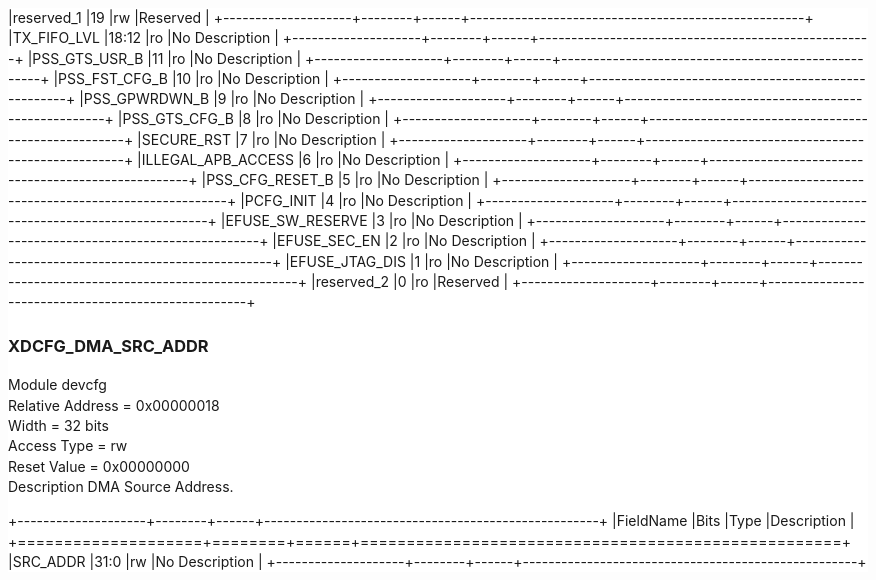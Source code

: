 |reserved_1          |19      |rw    |Reserved                                            |
+--------------------+--------+------+----------------------------------------------------+
|TX_FIFO_LVL         |18:12   |ro    |No Description                                      |
+--------------------+--------+------+----------------------------------------------------+
|PSS_GTS_USR_B       |11      |ro    |No Description                                      |
+--------------------+--------+------+----------------------------------------------------+
|PSS_FST_CFG_B       |10      |ro    |No Description                                      |
+--------------------+--------+------+----------------------------------------------------+
|PSS_GPWRDWN_B       |9       |ro    |No Description                                      |
+--------------------+--------+------+----------------------------------------------------+
|PSS_GTS_CFG_B       |8       |ro    |No Description                                      |
+--------------------+--------+------+----------------------------------------------------+
|SECURE_RST          |7       |ro    |No Description                                      |
+--------------------+--------+------+----------------------------------------------------+
|ILLEGAL_APB_ACCESS  |6       |ro    |No Description                                      |
+--------------------+--------+------+----------------------------------------------------+
|PSS_CFG_RESET_B     |5       |ro    |No Description                                      |
+--------------------+--------+------+----------------------------------------------------+
|PCFG_INIT           |4       |ro    |No Description                                      |
+--------------------+--------+------+----------------------------------------------------+
|EFUSE_SW_RESERVE    |3       |ro    |No Description                                      |
+--------------------+--------+------+----------------------------------------------------+
|EFUSE_SEC_EN        |2       |ro    |No Description                                      |
+--------------------+--------+------+----------------------------------------------------+
|EFUSE_JTAG_DIS      |1       |ro    |No Description                                      |
+--------------------+--------+------+----------------------------------------------------+
|reserved_2          |0       |ro    |Reserved                                            |
+--------------------+--------+------+----------------------------------------------------+

### XDCFG_DMA_SRC_ADDR  

Module devcfg  
Relative Address = 0x00000018  
Width = 32 bits  
Access Type = rw  
Reset Value = 0x00000000  
Description DMA Source Address.  

+--------------------+--------+------+----------------------------------------------------+
|FieldName           |Bits    |Type  |Description                                         |
+====================+========+======+====================================================+
|SRC_ADDR            |31:0    |rw    |No Description                                      |
+--------------------+--------+------+----------------------------------------------------+
